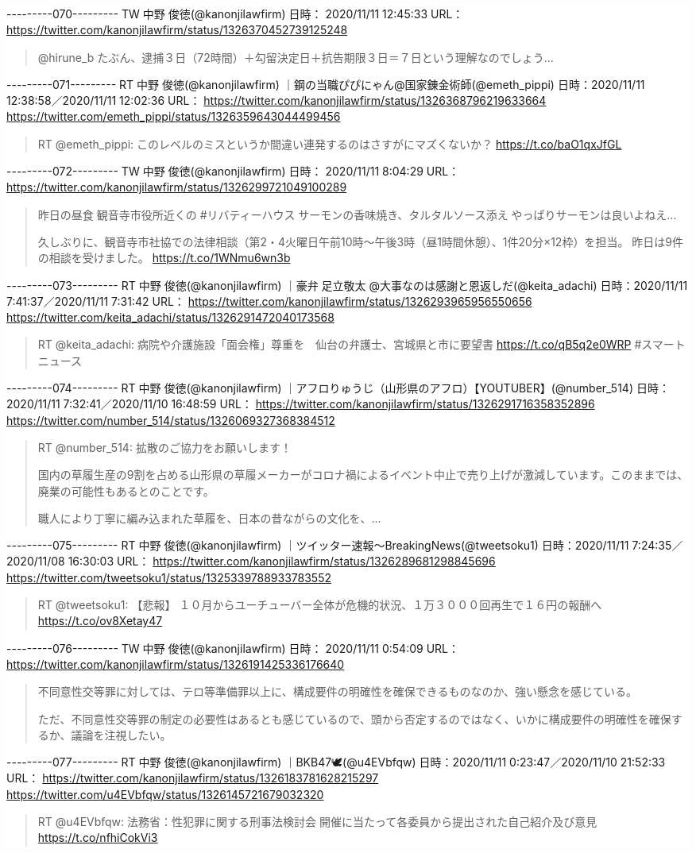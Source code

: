 ---------070---------
TW 中野 俊徳(@kanonjilawfirm) 日時： 2020/11/11 12:45:33 URL： https://twitter.com/kanonjilawfirm/status/1326370452739125248
> @hirune_b たぶん、逮捕３日（72時間）＋勾留決定日＋抗告期限３日＝７日という理解なのでしょう…

---------071---------
RT 中野 俊徳(@kanonjilawfirm) ｜鋼の当職ぴぴにゃん@国家錬金術師(@emeth_pippi) 日時：2020/11/11 12:38:58／2020/11/11 12:02:36 URL： https://twitter.com/kanonjilawfirm/status/1326368796219633664 https://twitter.com/emeth_pippi/status/1326359643044499456
> RT @emeth_pippi: このレベルのミスというか間違い連発するのはさすがにマズくないか？ https://t.co/baO1qxJfGL

---------072---------
TW 中野 俊徳(@kanonjilawfirm) 日時： 2020/11/11 8:04:29 URL： https://twitter.com/kanonjilawfirm/status/1326299721049100289
> 昨日の昼食
> 観音寺市役所近くの #リバティーハウス
> サーモンの香味焼き、タルタルソース添え
> やっぱりサーモンは良いよねえ…
> 
> 久しぶりに、観音寺市社協での法律相談（第2・4火曜日午前10時～午後3時（昼1時間休憩）、1件20分×12枠）を担当。
> 昨日は9件の相談を受けました。 https://t.co/1WNmu6wn3b

---------073---------
RT 中野 俊徳(@kanonjilawfirm) ｜豪弁 足立敬太 @大事なのは感謝と恩返しだ(@keita_adachi) 日時：2020/11/11 7:41:37／2020/11/11 7:31:42 URL： https://twitter.com/kanonjilawfirm/status/1326293965956550656 https://twitter.com/keita_adachi/status/1326291472040173568
> RT @keita_adachi: 病院や介護施設「面会権」尊重を　仙台の弁護士、宮城県と市に要望書 https://t.co/qB5q2e0WRP #スマートニュース

---------074---------
RT 中野 俊徳(@kanonjilawfirm) ｜アフロりゅうじ（山形県のアフロ）【YOUTUBER】(@number_514) 日時：2020/11/11 7:32:41／2020/11/10 16:48:59 URL： https://twitter.com/kanonjilawfirm/status/1326291716358352896 https://twitter.com/number_514/status/1326069327368384512
> RT @number_514: 拡散のご協力をお願いします！
> 
> 国内の草履生産の9割を占める山形県の草履メーカーがコロナ禍によるイベント中止で売り上げが激減しています。このままでは、廃業の可能性もあるとのことです。
> 
> 職人により丁寧に編み込まれた草履を、日本の昔ながらの文化を、…

---------075---------
RT 中野 俊徳(@kanonjilawfirm) ｜ツイッター速報〜BreakingNews(@tweetsoku1) 日時：2020/11/11 7:24:35／2020/11/08 16:30:03 URL： https://twitter.com/kanonjilawfirm/status/1326289681298845696 https://twitter.com/tweetsoku1/status/1325339788933783552
> RT @tweetsoku1: 【悲報】 １０月からユーチューバー全体が危機的状況、１万３０００回再生で１６円の報酬へ https://t.co/ov8Xetay47

---------076---------
TW 中野 俊徳(@kanonjilawfirm) 日時： 2020/11/11 0:54:09 URL： https://twitter.com/kanonjilawfirm/status/1326191425336176640
> 不同意性交等罪に対しては、テロ等準備罪以上に、構成要件の明確性を確保できるものなのか、強い懸念を感じている。
> 
> ただ、不同意性交等罪の制定の必要性はあるとも感じているので、頭から否定するのではなく、いかに構成要件の明確性を確保するか、議論を注視したい。

---------077---------
RT 中野 俊徳(@kanonjilawfirm) ｜BKB47🕊️(@u4EVbfqw) 日時：2020/11/11 0:23:47／2020/11/10 21:52:33 URL： https://twitter.com/kanonjilawfirm/status/1326183781628215297 https://twitter.com/u4EVbfqw/status/1326145721679032320
> RT @u4EVbfqw: 法務省：性犯罪に関する刑事法検討会 
> 開催に当たって各委員から提出された自己紹介及び意見
> https://t.co/nfhiCokVi3
